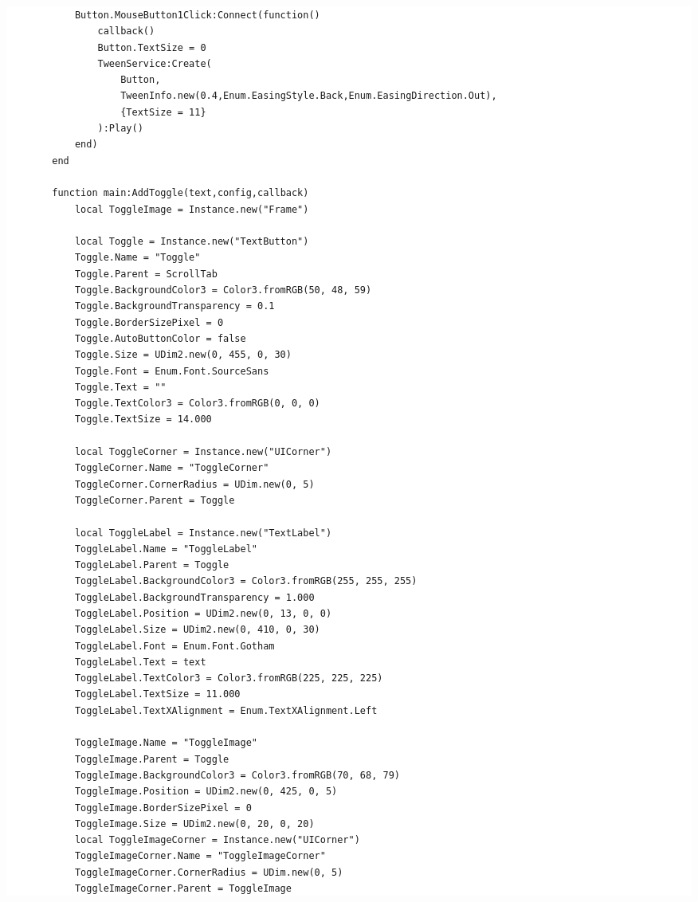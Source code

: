                 Button.MouseButton1Click:Connect(function()
                    callback()
                    Button.TextSize = 0
                    TweenService:Create(
                        Button,
                        TweenInfo.new(0.4,Enum.EasingStyle.Back,Enum.EasingDirection.Out),
                        {TextSize = 11}
                    ):Play()
                end)
            end
            
            function main:AddToggle(text,config,callback)
                local ToggleImage = Instance.new("Frame")
                
                local Toggle = Instance.new("TextButton")
                Toggle.Name = "Toggle"
                Toggle.Parent = ScrollTab
                Toggle.BackgroundColor3 = Color3.fromRGB(50, 48, 59)
                Toggle.BackgroundTransparency = 0.1
                Toggle.BorderSizePixel = 0
                Toggle.AutoButtonColor = false
                Toggle.Size = UDim2.new(0, 455, 0, 30)
                Toggle.Font = Enum.Font.SourceSans
                Toggle.Text = ""
                Toggle.TextColor3 = Color3.fromRGB(0, 0, 0)
                Toggle.TextSize = 14.000
                
                local ToggleCorner = Instance.new("UICorner")
                ToggleCorner.Name = "ToggleCorner"
                ToggleCorner.CornerRadius = UDim.new(0, 5)
                ToggleCorner.Parent = Toggle
    
                local ToggleLabel = Instance.new("TextLabel")
                ToggleLabel.Name = "ToggleLabel"
                ToggleLabel.Parent = Toggle
                ToggleLabel.BackgroundColor3 = Color3.fromRGB(255, 255, 255)
                ToggleLabel.BackgroundTransparency = 1.000
                ToggleLabel.Position = UDim2.new(0, 13, 0, 0)
                ToggleLabel.Size = UDim2.new(0, 410, 0, 30)
                ToggleLabel.Font = Enum.Font.Gotham
                ToggleLabel.Text = text
                ToggleLabel.TextColor3 = Color3.fromRGB(225, 225, 225)
                ToggleLabel.TextSize = 11.000
                ToggleLabel.TextXAlignment = Enum.TextXAlignment.Left
    
                ToggleImage.Name = "ToggleImage"
                ToggleImage.Parent = Toggle
                ToggleImage.BackgroundColor3 = Color3.fromRGB(70, 68, 79)
                ToggleImage.Position = UDim2.new(0, 425, 0, 5)
                ToggleImage.BorderSizePixel = 0
                ToggleImage.Size = UDim2.new(0, 20, 0, 20)
                local ToggleImageCorner = Instance.new("UICorner")
                ToggleImageCorner.Name = "ToggleImageCorner"
                ToggleImageCorner.CornerRadius = UDim.new(0, 5)
                ToggleImageCorner.Parent = ToggleImage
    